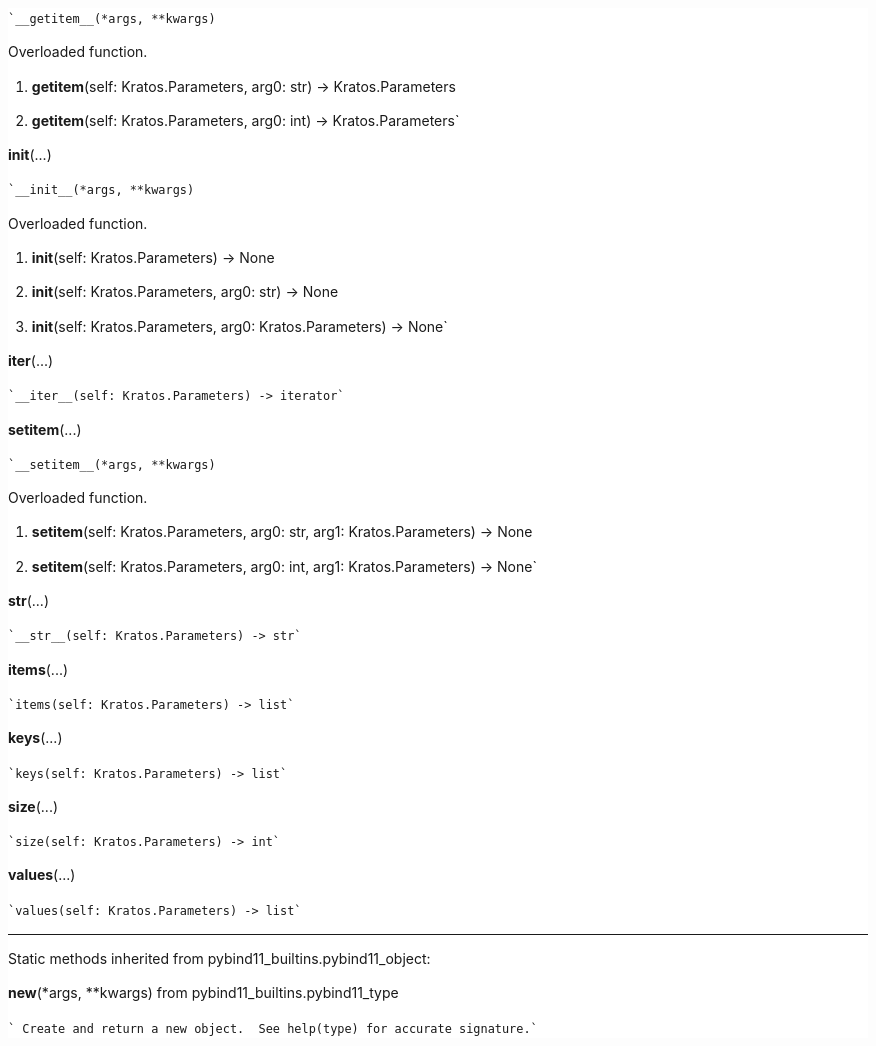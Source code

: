     `__getitem__(*args, **kwargs)  
Overloaded  function.  
  
1. __getitem__(self: Kratos.Parameters, arg0: str) -> Kratos.Parameters  
  
2. __getitem__(self: Kratos.Parameters, arg0: int) -> Kratos.Parameters`

**__init__**(...)

    `__init__(*args, **kwargs)  
Overloaded  function.  
  
1. __init__(self: Kratos.Parameters) -> None  
  
2. __init__(self: Kratos.Parameters, arg0: str) -> None  
  
3. __init__(self: Kratos.Parameters, arg0: Kratos.Parameters) -> None`

**__iter__**(...)

    `__iter__(self: Kratos.Parameters) -> iterator`

**__setitem__**(...)

    `__setitem__(*args, **kwargs)  
Overloaded  function.  
  
1. __setitem__(self: Kratos.Parameters, arg0: str, arg1: Kratos.Parameters) -> None  
  
2. __setitem__(self: Kratos.Parameters, arg0: int, arg1: Kratos.Parameters) -> None`

**__str__**(...)

    `__str__(self: Kratos.Parameters) -> str`

**items**(...)

    `items(self: Kratos.Parameters) -> list`

**keys**(...)

    `keys(self: Kratos.Parameters) -> list`

**size**(...)

    `size(self: Kratos.Parameters) -> int`

**values**(...)

    `values(self: Kratos.Parameters) -> list`

* * *

Static methods inherited from pybind11_builtins.pybind11_object:  

**__new__**(*args, **kwargs) from pybind11_builtins.pybind11_type

    ` Create and return a new object.  See help(type) for accurate signature.`

